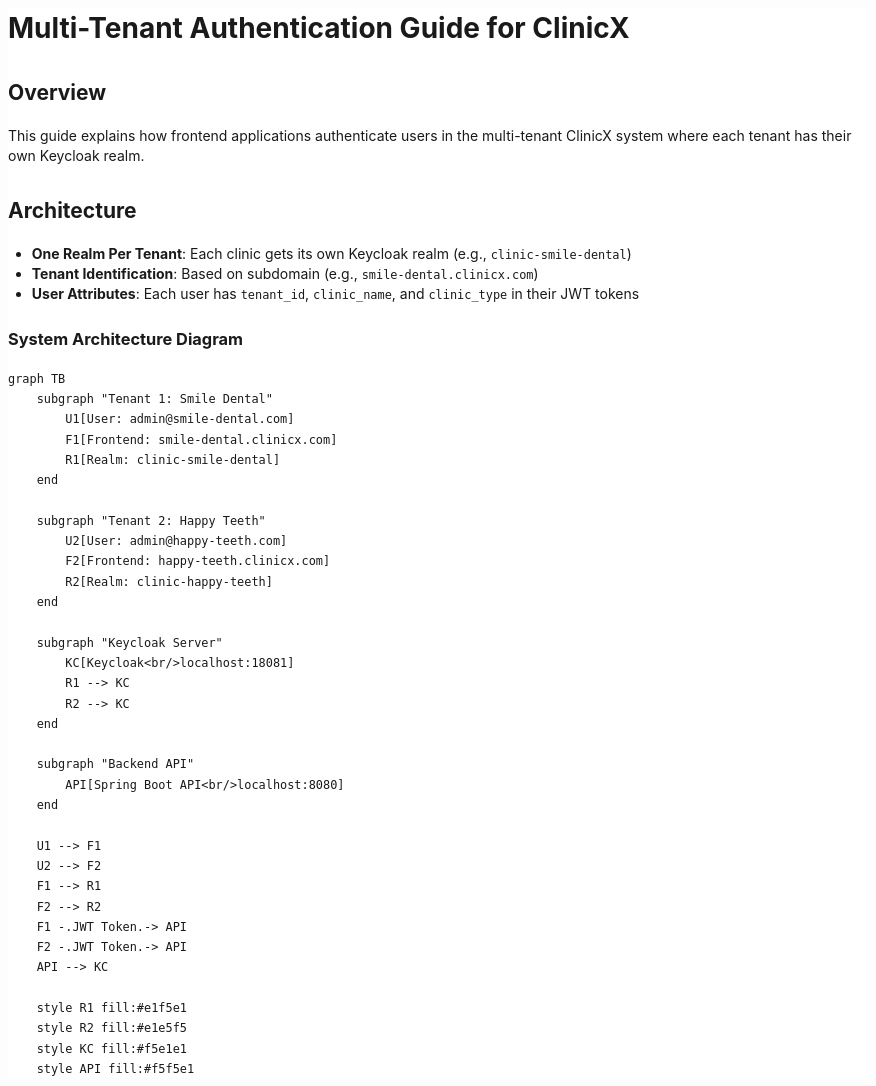 # Multi-Tenant Authentication Guide for ClinicX

## Overview

This guide explains how frontend applications authenticate users in the multi-tenant ClinicX system where each tenant has their own Keycloak realm.

## Architecture

- **One Realm Per Tenant**: Each clinic gets its own Keycloak realm (e.g., `clinic-smile-dental`)
- **Tenant Identification**: Based on subdomain (e.g., `smile-dental.clinicx.com`)
- **User Attributes**: Each user has `tenant_id`, `clinic_name`, and `clinic_type` in their JWT tokens

### System Architecture Diagram

```mermaid
graph TB
    subgraph "Tenant 1: Smile Dental"
        U1[User: admin@smile-dental.com]
        F1[Frontend: smile-dental.clinicx.com]
        R1[Realm: clinic-smile-dental]
    end
    
    subgraph "Tenant 2: Happy Teeth"
        U2[User: admin@happy-teeth.com]
        F2[Frontend: happy-teeth.clinicx.com]
        R2[Realm: clinic-happy-teeth]
    end
    
    subgraph "Keycloak Server"
        KC[Keycloak<br/>localhost:18081]
        R1 --> KC
        R2 --> KC
    end
    
    subgraph "Backend API"
        API[Spring Boot API<br/>localhost:8080]
    end
    
    U1 --> F1
    U2 --> F2
    F1 --> R1
    F2 --> R2
    F1 -.JWT Token.-> API
    F2 -.JWT Token.-> API
    API --> KC
    
    style R1 fill:#e1f5e1
    style R2 fill:#e1e5f5
    style KC fill:#f5e1e1
    style API fill:#f5f5e1
```
